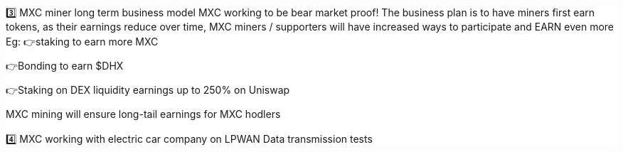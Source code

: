 3️⃣ MXC miner long term business model
MXC working to be bear market proof!
The business plan is to have miners first earn tokens, as their earnings reduce over time, MXC miners / supporters will have increased ways to participate and EARN even more
Eg: 
👉staking to earn more MXC

👉Bonding to earn $DHX

👉Staking on DEX liquidity earnings up to 250% on Uniswap

MXC mining will ensure long-tail earnings for MXC hodlers 



4️⃣ MXC working with electric car company on LPWAN Data transmission tests